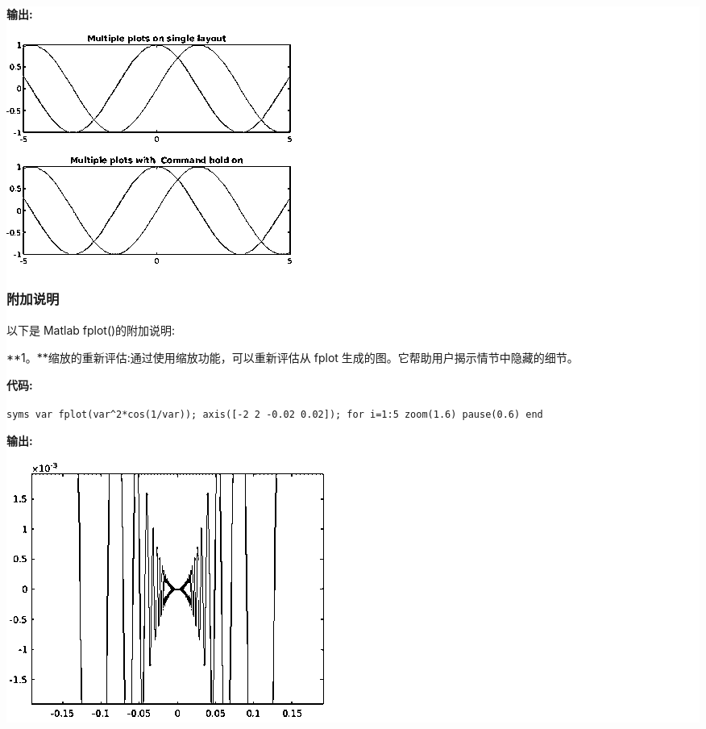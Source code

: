 **输出:**

![Matlab fplot() - 11](img/33ccaf813432e3513b50e84a816a640a.png)



### 附加说明

以下是 Matlab fplot()的附加说明:

**1。**缩放的重新评估:通过使用缩放功能，可以重新评估从 fplot 生成的图。它帮助用户揭示情节中隐藏的细节。

**代码:**

`syms var
fplot(var^2*cos(1/var));
axis([-2 2 -0.02 0.02]);
for i=1:5
zoom(1.6)
pause(0.6)
end`

**输出:**

![Re-evaluation on Zoom](img/253f7962ce720481b2c0626209855f2e.png)
